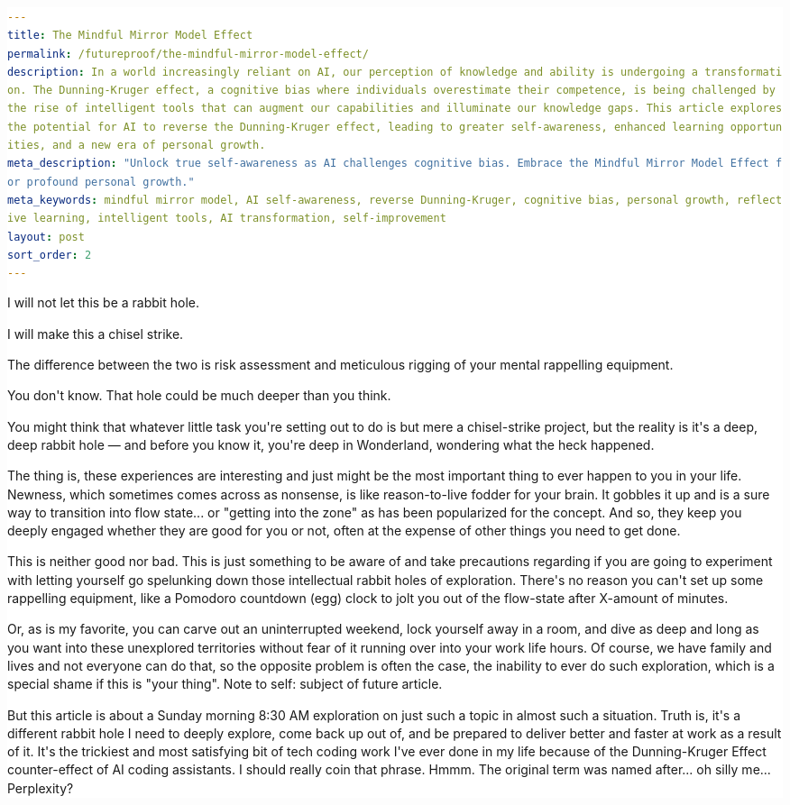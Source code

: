 ```yaml
---
title: The Mindful Mirror Model Effect
permalink: /futureproof/the-mindful-mirror-model-effect/
description: In a world increasingly reliant on AI, our perception of knowledge and ability is undergoing a transformation. The Dunning-Kruger effect, a cognitive bias where individuals overestimate their competence, is being challenged by the rise of intelligent tools that can augment our capabilities and illuminate our knowledge gaps. This article explores the potential for AI to reverse the Dunning-Kruger effect, leading to greater self-awareness, enhanced learning opportunities, and a new era of personal growth.
meta_description: "Unlock true self-awareness as AI challenges cognitive bias. Embrace the Mindful Mirror Model Effect for profound personal growth."
meta_keywords: mindful mirror model, AI self-awareness, reverse Dunning-Kruger, cognitive bias, personal growth, reflective learning, intelligent tools, AI transformation, self-improvement
layout: post
sort_order: 2
---
```


I will not let this be a rabbit hole.

I will make this a chisel strike.

The difference between the two is risk assessment and meticulous rigging of your
mental rappelling equipment.

You don't know. That hole could be much deeper than you think.

You might think that whatever little task you're setting out to do is but mere a
chisel-strike project, but the reality is it's a deep, deep rabbit hole —
and before you know it, you're deep in Wonderland, wondering what the heck
happened.

The thing is, these experiences are interesting and just might be the most
important thing to ever happen to you in your life. Newness, which sometimes
comes across as nonsense, is like reason-to-live fodder for your brain. It
gobbles it up and is a sure way to transition into flow state... or "getting
into the zone" as has been popularized for the concept. And so, they keep you
deeply engaged whether they are good for you or not, often at the expense of
other things you need to get done.

This is neither good nor bad. This is just something to be aware of and take
precautions regarding if you are going to experiment with letting yourself go
spelunking down those intellectual rabbit holes of exploration. There's no
reason you can't set up some rappelling equipment, like a Pomodoro countdown
(egg) clock to jolt you out of the flow-state after X-amount of minutes.

Or, as is my favorite, you can carve out an uninterrupted weekend, lock yourself
away in a room, and dive as deep and long as you want into these unexplored
territories without fear of it running over into your work life hours. Of
course, we have family and lives and not everyone can do that, so the opposite
problem is often the case, the inability to ever do such exploration, which is a
special shame if this is "your thing". Note to self: subject of future article.

But this article is about a Sunday morning 8:30 AM exploration on just such a
topic in almost such a situation. Truth is, it's a different rabbit hole I need
to deeply explore, come back up out of, and be prepared to deliver better and
faster at work as a result of it. It's the trickiest and most satisfying bit of
tech coding work I've ever done in my life because of the Dunning-Kruger Effect
counter-effect of AI coding assistants. I should really coin that phrase. Hmmm.
The original term was named after... oh silly me... Perplexity?
